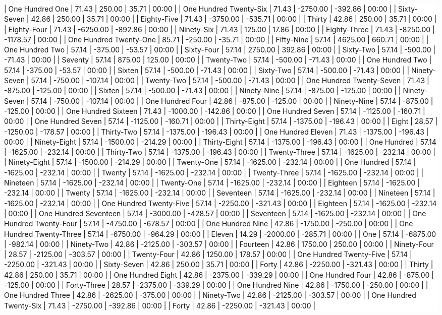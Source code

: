 | One Hundred One | 71.43 | 250.00 | 35.71 | 00:00 |     | One Hundred Twenty-Six | 71.43 | -2750.00 | -392.86 | 00:00 |
| Sixty-Seven | 42.86 | 250.00 | 35.71 | 00:00 |     | Eighty-Five | 71.43 | -3750.00 | -535.71 | 00:00 |
| Thirty | 42.86 | 250.00 | 35.71 | 00:00 |     | Eighty-Four | 71.43 | -6250.00 | -892.86 | 00:00 |
| Ninety-Six | 71.43 | 125.00 | 17.86 | 00:00 |     | Eighty-Three | 71.43 | -8250.00 | -1178.57 | 00:00 |
| One Hundred Twenty-One | 85.71 | -250.00 | -35.71 | 00:00 |     | Fifty-Nine | 57.14 | 4625.00 | 660.71 | 00:00 |
| One Hundred Two | 57.14 | -375.00 | -53.57 | 00:00 |     | Sixty-Four | 57.14 | 2750.00 | 392.86 | 00:00 |
| Sixty-Two | 57.14 | -500.00 | -71.43 | 00:00 |     | Seventy | 57.14 | 875.00 | 125.00 | 00:00 |
| Twenty-Two | 57.14 | -500.00 | -71.43 | 00:00 |     | One Hundred Two | 57.14 | -375.00 | -53.57 | 00:00 |
| Sixten | 57.14 | -500.00 | -71.43 | 00:00 |     | Sixty-Two | 57.14 | -500.00 | -71.43 | 00:00 |
| Ninety-Seven | 57.14 | -750.00 | -107.14 | 00:00 |     | Twenty-Two | 57.14 | -500.00 | -71.43 | 00:00 |
| One Hundred Twenty-Seven | 71.43 | -875.00 | -125.00 | 00:00 |     | Sixten | 57.14 | -500.00 | -71.43 | 00:00 |
| Ninety-Nine | 57.14 | -875.00 | -125.00 | 00:00 |     | Ninety-Seven | 57.14 | -750.00 | -107.14 | 00:00 |
| One Hundred Four | 42.86 | -875.00 | -125.00 | 00:00 |     | Ninety-Nine | 57.14 | -875.00 | -125.00 | 00:00 |
| One Hundred Sixteen | 71.43 | -1000.00 | -142.86 | 00:00 |     | One Hundred Seven | 57.14 | -1125.00 | -160.71 | 00:00 |
| One Hundred Seven | 57.14 | -1125.00 | -160.71 | 00:00 |     | Thirty-Eight | 57.14 | -1375.00 | -196.43 | 00:00 |
| Eight | 28.57 | -1250.00 | -178.57 | 00:00 |     | Thirty-Two | 57.14 | -1375.00 | -196.43 | 00:00 |
| One Hundred Eleven | 71.43 | -1375.00 | -196.43 | 00:00 |     | Ninety-Eight | 57.14 | -1500.00 | -214.29 | 00:00 |
| Thirty-Eight | 57.14 | -1375.00 | -196.43 | 00:00 |     | One Hundred | 57.14 | -1625.00 | -232.14 | 00:00 |
| Thirty-Two | 57.14 | -1375.00 | -196.43 | 00:00 |     | Twenty-Three | 57.14 | -1625.00 | -232.14 | 00:00 |
| Ninety-Eight | 57.14 | -1500.00 | -214.29 | 00:00 |     | Twenty-One | 57.14 | -1625.00 | -232.14 | 00:00 |
| One Hundred | 57.14 | -1625.00 | -232.14 | 00:00 |     | Twenty | 57.14 | -1625.00 | -232.14 | 00:00 |
| Twenty-Three | 57.14 | -1625.00 | -232.14 | 00:00 |     | Nineteen | 57.14 | -1625.00 | -232.14 | 00:00 |
| Twenty-One | 57.14 | -1625.00 | -232.14 | 00:00 |     | Eighteen | 57.14 | -1625.00 | -232.14 | 00:00 |
| Twenty | 57.14 | -1625.00 | -232.14 | 00:00 |     | Seventeen | 57.14 | -1625.00 | -232.14 | 00:00 |
| Nineteen | 57.14 | -1625.00 | -232.14 | 00:00 |     | One Hundred Twenty-Five | 57.14 | -2250.00 | -321.43 | 00:00 |
| Eighteen | 57.14 | -1625.00 | -232.14 | 00:00 |     | One Hundred Seventeen | 57.14 | -3000.00 | -428.57 | 00:00 |
| Seventeen | 57.14 | -1625.00 | -232.14 | 00:00 |     | One Hundred Twenty-Four | 57.14 | -4750.00 | -678.57 | 00:00 |
| One Hundred Nine | 42.86 | -1750.00 | -250.00 | 00:00 |     | One Hundred Twenty-Three | 57.14 | -6750.00 | -964.29 | 00:00 |
| Eleven | 14.29 | -2000.00 | -285.71 | 00:00 |     | One | 57.14 | -6875.00 | -982.14 | 00:00 |
| Ninety-Two | 42.86 | -2125.00 | -303.57 | 00:00 |     | Fourteen | 42.86 | 1750.00 | 250.00 | 00:00 |
| Ninety-Four | 28.57 | -2125.00 | -303.57 | 00:00 |     | Twenty-Four | 42.86 | 1250.00 | 178.57 | 00:00 |
| One Hundred Twenty-Five | 57.14 | -2250.00 | -321.43 | 00:00 |     | Sixty-Seven | 42.86 | 250.00 | 35.71 | 00:00 |
| Forty | 42.86 | -2250.00 | -321.43 | 00:00 |     | Thirty | 42.86 | 250.00 | 35.71 | 00:00 |
| One Hundred Eight | 42.86 | -2375.00 | -339.29 | 00:00 |     | One Hundred Four | 42.86 | -875.00 | -125.00 | 00:00 |
| Forty-Three | 28.57 | -2375.00 | -339.29 | 00:00 |     | One Hundred Nine | 42.86 | -1750.00 | -250.00 | 00:00 |
| One Hundred Three | 42.86 | -2625.00 | -375.00 | 00:00 |     | Ninety-Two | 42.86 | -2125.00 | -303.57 | 00:00 |
| One Hundred Twenty-Six | 71.43 | -2750.00 | -392.86 | 00:00 |     | Forty | 42.86 | -2250.00 | -321.43 | 00:00 |